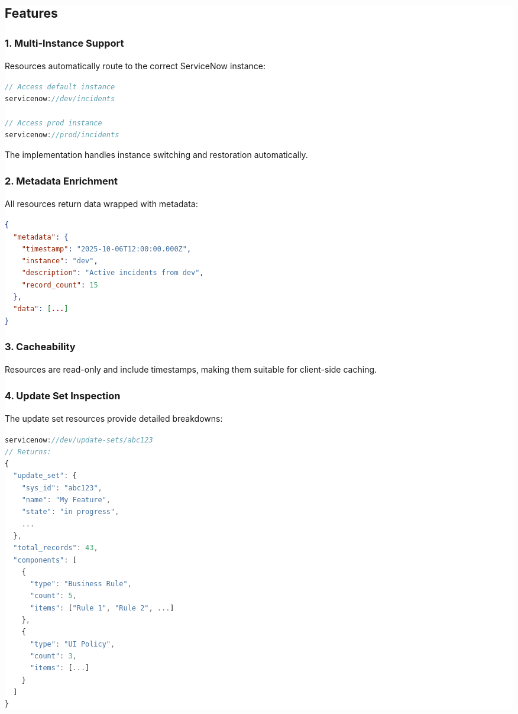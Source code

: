 ## Features

### 1. Multi-Instance Support

Resources automatically route to the correct ServiceNow instance:

```javascript
// Access default instance
servicenow://dev/incidents

// Access prod instance
servicenow://prod/incidents
```

The implementation handles instance switching and restoration automatically.

### 2. Metadata Enrichment

All resources return data wrapped with metadata:

```json
{
  "metadata": {
    "timestamp": "2025-10-06T12:00:00.000Z",
    "instance": "dev",
    "description": "Active incidents from dev",
    "record_count": 15
  },
  "data": [...]
}
```

### 3. Cacheability

Resources are read-only and include timestamps, making them suitable for client-side caching.

### 4. Update Set Inspection

The update set resources provide detailed breakdowns:

```javascript
servicenow://dev/update-sets/abc123
// Returns:
{
  "update_set": {
    "sys_id": "abc123",
    "name": "My Feature",
    "state": "in progress",
    ...
  },
  "total_records": 43,
  "components": [
    {
      "type": "Business Rule",
      "count": 5,
      "items": ["Rule 1", "Rule 2", ...]
    },
    {
      "type": "UI Policy",
      "count": 3,
      "items": [...]
    }
  ]
}
```
